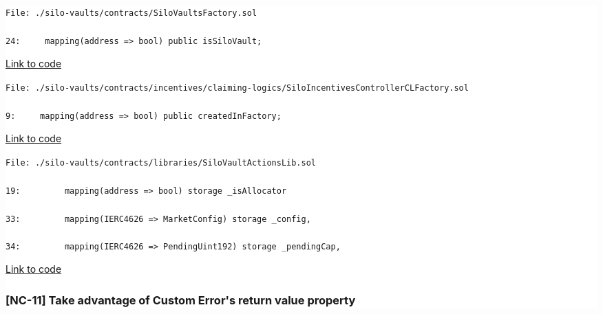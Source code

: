 ```solidity
File: ./silo-vaults/contracts/SiloVaultsFactory.sol

24:     mapping(address => bool) public isSiloVault;

```
[Link to code](https://github.com/code-423n4/2025-03-silo-finance/blob/main/./silo-vaults/contracts/SiloVaultsFactory.sol)

```solidity
File: ./silo-vaults/contracts/incentives/claiming-logics/SiloIncentivesControllerCLFactory.sol

9:     mapping(address => bool) public createdInFactory;

```
[Link to code](https://github.com/code-423n4/2025-03-silo-finance/blob/main/./silo-vaults/contracts/incentives/claiming-logics/SiloIncentivesControllerCLFactory.sol)

```solidity
File: ./silo-vaults/contracts/libraries/SiloVaultActionsLib.sol

19:         mapping(address => bool) storage _isAllocator

33:         mapping(IERC4626 => MarketConfig) storage _config,

34:         mapping(IERC4626 => PendingUint192) storage _pendingCap,

```
[Link to code](https://github.com/code-423n4/2025-03-silo-finance/blob/main/./silo-vaults/contracts/libraries/SiloVaultActionsLib.sol)

### <a name="NC-11"></a>[NC-11] Take advantage of Custom Error's return value property
